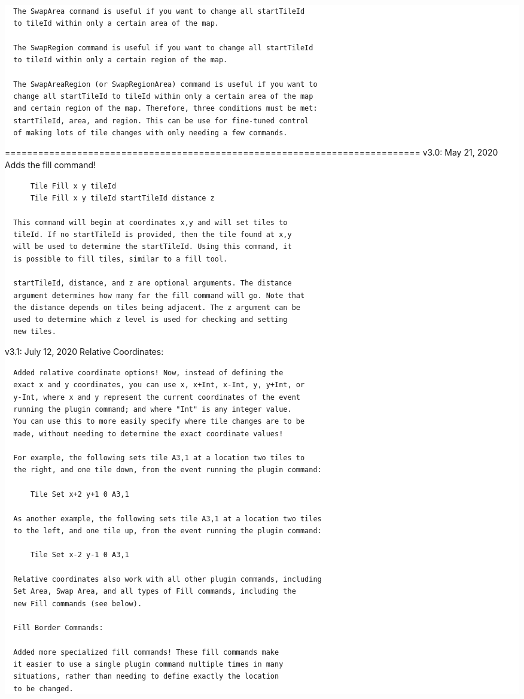       The SwapArea command is useful if you want to change all startTileId
      to tileId within only a certain area of the map.

      The SwapRegion command is useful if you want to change all startTileId
      to tileId within only a certain region of the map.

      The SwapAreaRegion (or SwapRegionArea) command is useful if you want to
      change all startTileId to tileId within only a certain area of the map
      and certain region of the map. Therefore, three conditions must be met:
      startTileId, area, and region. This can be use for fine-tuned control
      of making lots of tile changes with only needing a few commands.
===========================================================================
v3.0: May 21, 2020
      Adds the fill command!

          Tile Fill x y tileId
          Tile Fill x y tileId startTileId distance z

      This command will begin at coordinates x,y and will set tiles to
      tileId. If no startTileId is provided, then the tile found at x,y
      will be used to determine the startTileId. Using this command, it
      is possible to fill tiles, similar to a fill tool.

      startTileId, distance, and z are optional arguments. The distance
      argument determines how many far the fill command will go. Note that
      the distance depends on tiles being adjacent. The z argument can be
      used to determine which z level is used for checking and setting
      new tiles.

v3.1: July 12, 2020
      Relative Coordinates:

      Added relative coordinate options! Now, instead of defining the
      exact x and y coordinates, you can use x, x+Int, x-Int, y, y+Int, or
      y-Int, where x and y represent the current coordinates of the event
      running the plugin command; and where "Int" is any integer value.
      You can use this to more easily specify where tile changes are to be
      made, without needing to determine the exact coordinate values!

      For example, the following sets tile A3,1 at a location two tiles to
      the right, and one tile down, from the event running the plugin command:

          Tile Set x+2 y+1 0 A3,1

      As another example, the following sets tile A3,1 at a location two tiles
      to the left, and one tile up, from the event running the plugin command:

          Tile Set x-2 y-1 0 A3,1

      Relative coordinates also work with all other plugin commands, including
      Set Area, Swap Area, and all types of Fill commands, including the
      new Fill commands (see below).

      Fill Border Commands:

      Added more specialized fill commands! These fill commands make
      it easier to use a single plugin command multiple times in many
      situations, rather than needing to define exactly the location
      to be changed.
